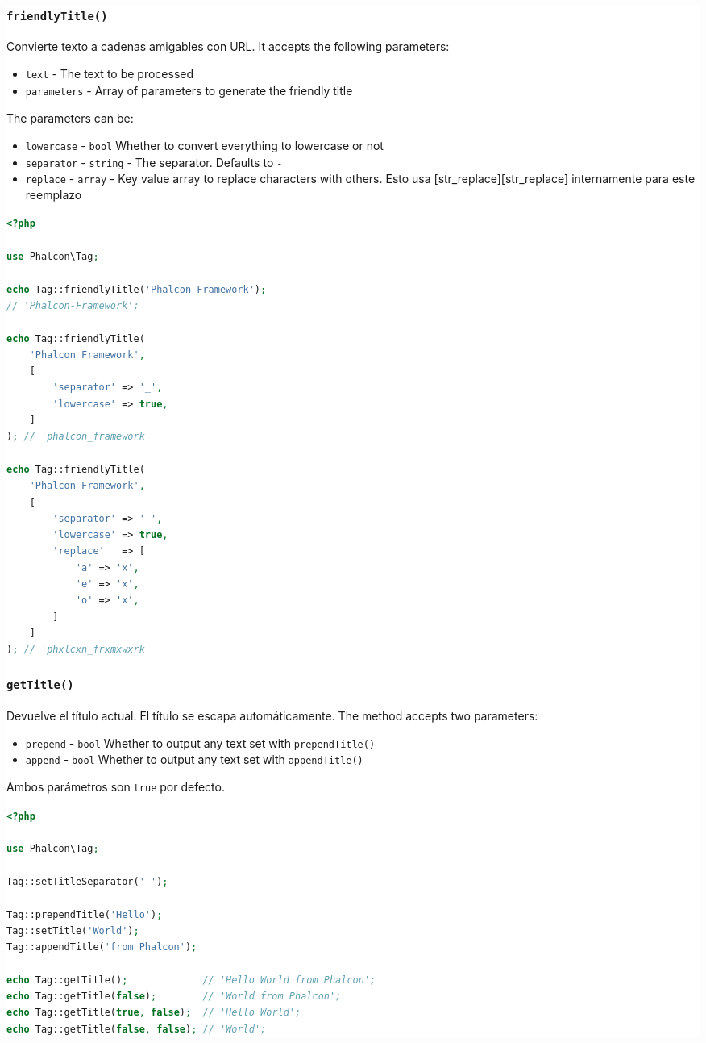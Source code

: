 ### `friendlyTitle()`
Convierte texto a cadenas amigables con URL. It accepts the following parameters:
- `text` - The text to be processed
- `parameters` - Array of parameters to generate the friendly title

The parameters can be:
- `lowercase` - `bool` Whether to convert everything to lowercase or not
- `separator` - `string` - The separator. Defaults to `-`
- `replace` - `array` - Key value array to replace characters with others. Esto usa \[str_replace\]\[str_replace\] internamente para este reemplazo

```php
<?php

use Phalcon\Tag;

echo Tag::friendlyTitle('Phalcon Framework'); 
// 'Phalcon-Framework';

echo Tag::friendlyTitle(
    'Phalcon Framework',
    [
        'separator' => '_',
        'lowercase' => true,
    ]
); // 'phalcon_framework

echo Tag::friendlyTitle(
    'Phalcon Framework',
    [
        'separator' => '_',
        'lowercase' => true,
        'replace'   => [
            'a' => 'x',
            'e' => 'x',
            'o' => 'x',
        ] 
    ]
); // 'phxlcxn_frxmxwxrk
```

### `getTitle()`
Devuelve el título actual. El título se escapa automáticamente. The method accepts two parameters:
 - `prepend` - `bool` Whether to output any text set with `prependTitle()`
 - `append` - `bool` Whether to output any text set with `appendTitle()`

 Ambos parámetros son `true` por defecto.

```php
<?php

use Phalcon\Tag;

Tag::setTitleSeparator(' ');

Tag::prependTitle('Hello');
Tag::setTitle('World');
Tag::appendTitle('from Phalcon');

echo Tag::getTitle();             // 'Hello World from Phalcon';
echo Tag::getTitle(false);        // 'World from Phalcon';
echo Tag::getTitle(true, false);  // 'Hello World';
echo Tag::getTitle(false, false); // 'World';
```


[factorydefault]: api/phalcon_di#di-factorydefault
[injectable]: api/phalcon_di#di-injectable
[tag]: api/phalcon_tag